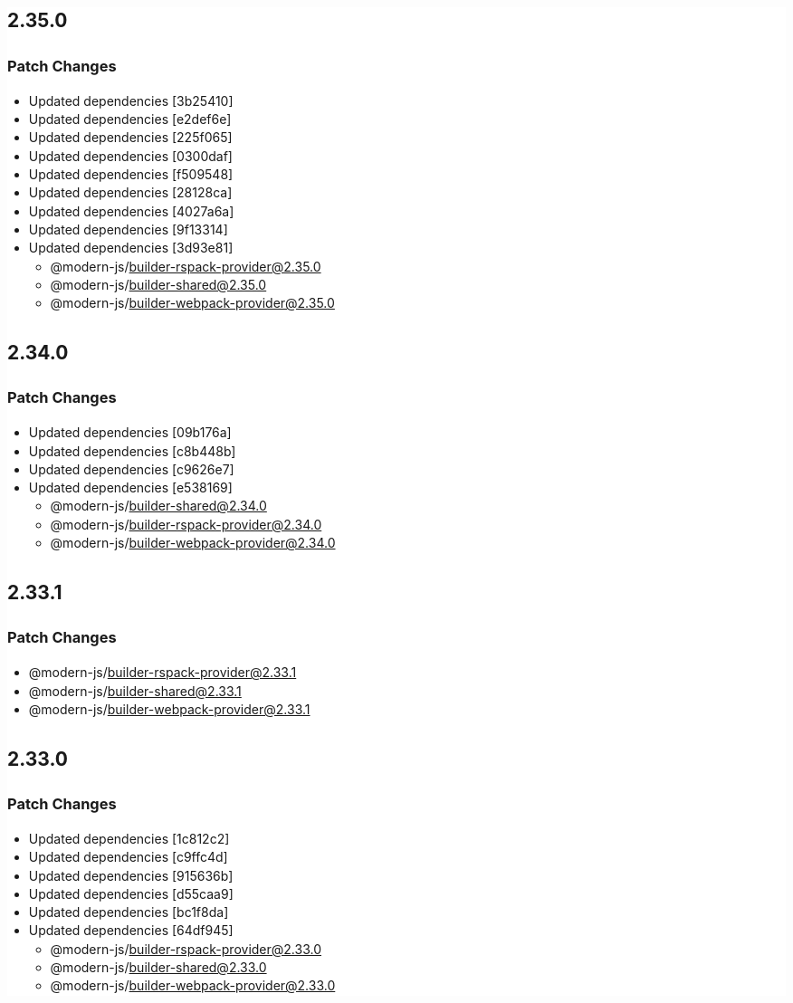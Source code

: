 ## 2.35.0

### Patch Changes

- Updated dependencies [3b25410]
- Updated dependencies [e2def6e]
- Updated dependencies [225f065]
- Updated dependencies [0300daf]
- Updated dependencies [f509548]
- Updated dependencies [28128ca]
- Updated dependencies [4027a6a]
- Updated dependencies [9f13314]
- Updated dependencies [3d93e81]
  - @modern-js/builder-rspack-provider@2.35.0
  - @modern-js/builder-shared@2.35.0
  - @modern-js/builder-webpack-provider@2.35.0

## 2.34.0

### Patch Changes

- Updated dependencies [09b176a]
- Updated dependencies [c8b448b]
- Updated dependencies [c9626e7]
- Updated dependencies [e538169]
  - @modern-js/builder-shared@2.34.0
  - @modern-js/builder-rspack-provider@2.34.0
  - @modern-js/builder-webpack-provider@2.34.0

## 2.33.1

### Patch Changes

- @modern-js/builder-rspack-provider@2.33.1
- @modern-js/builder-shared@2.33.1
- @modern-js/builder-webpack-provider@2.33.1

## 2.33.0

### Patch Changes

- Updated dependencies [1c812c2]
- Updated dependencies [c9ffc4d]
- Updated dependencies [915636b]
- Updated dependencies [d55caa9]
- Updated dependencies [bc1f8da]
- Updated dependencies [64df945]
  - @modern-js/builder-rspack-provider@2.33.0
  - @modern-js/builder-shared@2.33.0
  - @modern-js/builder-webpack-provider@2.33.0
